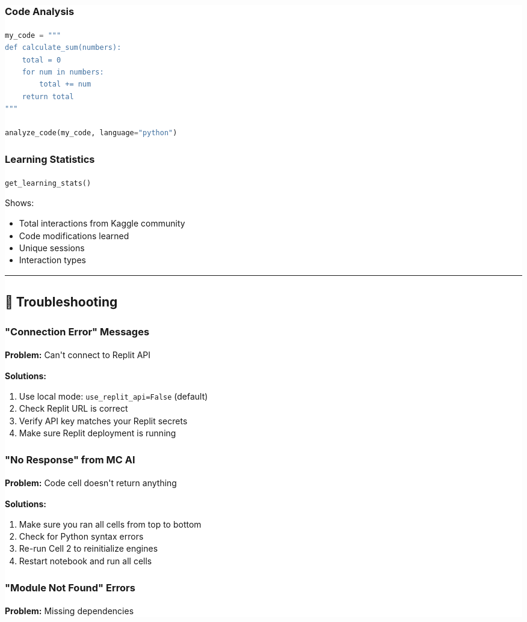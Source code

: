 ### Code Analysis

```python
my_code = """
def calculate_sum(numbers):
    total = 0
    for num in numbers:
        total += num
    return total
"""

analyze_code(my_code, language="python")
```

### Learning Statistics

```python
get_learning_stats()
```

Shows:
- Total interactions from Kaggle community
- Code modifications learned
- Unique sessions
- Interaction types

---

## 🔧 Troubleshooting

### "Connection Error" Messages

**Problem:** Can't connect to Replit API

**Solutions:**
1. Use local mode: `use_replit_api=False` (default)
2. Check Replit URL is correct
3. Verify API key matches your Replit secrets
4. Make sure Replit deployment is running

### "No Response" from MC AI

**Problem:** Code cell doesn't return anything

**Solutions:**
1. Make sure you ran all cells from top to bottom
2. Check for Python syntax errors
3. Re-run Cell 2 to reinitialize engines
4. Restart notebook and run all cells

### "Module Not Found" Errors

**Problem:** Missing dependencies
